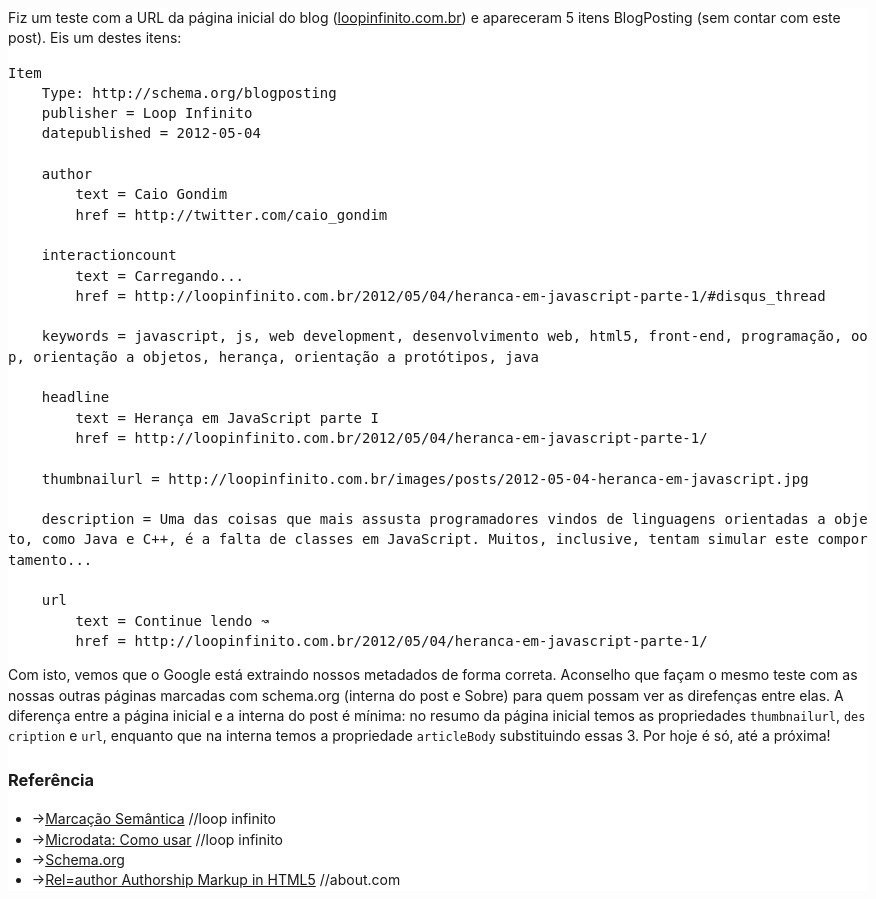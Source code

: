Fiz um teste com a URL da página inicial do blog (<a href="http://loopinfinito.com.br">loopinfinito.com.br</a>) e apareceram 5 itens BlogPosting (sem contar com este post).
Eis um destes itens:

<pre>
Item
    Type: http://schema.org/blogposting
    publisher = Loop Infinito
    datepublished = 2012-05-04

    author
        text = Caio Gondim
        href = http://twitter.com/caio_gondim

    interactioncount
        text = Carregando...
        href = http://loopinfinito.com.br/2012/05/04/heranca-em-javascript-parte-1/#disqus_thread

    keywords = javascript, js, web development, desenvolvimento web, html5, front-end, programação, oop, orientação a objetos, herança, orientação a protótipos, java

    headline
        text = Herança em JavaScript parte I
        href = http://loopinfinito.com.br/2012/05/04/heranca-em-javascript-parte-1/

    thumbnailurl = http://loopinfinito.com.br/images/posts/2012-05-04-heranca-em-javascript.jpg

    description = Uma das coisas que mais assusta programadores vindos de linguagens orientadas a objeto, como Java e C++, é a falta de classes em JavaScript. Muitos, inclusive, tentam simular este comportamento...

    url
        text = Continue lendo &rarrw;
        href = http://loopinfinito.com.br/2012/05/04/heranca-em-javascript-parte-1/
</pre>

Com isto, vemos que o Google está extraindo nossos metadados de forma correta.
Aconselho que façam o mesmo teste com as nossas outras páginas marcadas com schema.org (interna do post e Sobre) para quem possam ver as direfenças entre elas.
A diferença entre a página inicial e a interna do post é mínima: no resumo da página inicial temos as propriedades <code>thumbnailurl</code>, <code>description</code> e <code>url</code>, enquanto que na interna temos a propriedade <code>articleBody</code> substituindo essas 3.
Por hoje é só, até a próxima!

<aside class="fonte">
	<h3>Referência</h3>
	<ul>
		<li>→<a href="http://loopinfinito.com.br/2012/04/26/marcacao-semantica/" alt="Marcação Semântica (Loop Infinito)" title="Marcação Semântica (Loop Infinito)">Marcação Semântica</a> <span class="comment">//loop infinito</span></li>
		<li>→<a href="http://loopinfinito.com.br/2012/05/02/microdata/" alt="Microdata (Loop Infinito)" title="Microdata (Loop Infinito)">Microdata: Como usar</a> <span class="comment">//loop infinito</span></li>
		<li>→<a href="http://schema.org" alt="Schema.org" title="Schema.org">Schema.org</a></li>
		<li>→<a href="http://webdesign.about.com/od/html5tags/qt/rel-author-authorship.htm" alt="Rel=author Authorship Markup in HTML5" title="Rel=author Authorship Markup in HTML5">Rel=author Authorship Markup in HTML5</a> <span class="comment">//about.com</span></li>
	</ul>
</aside>